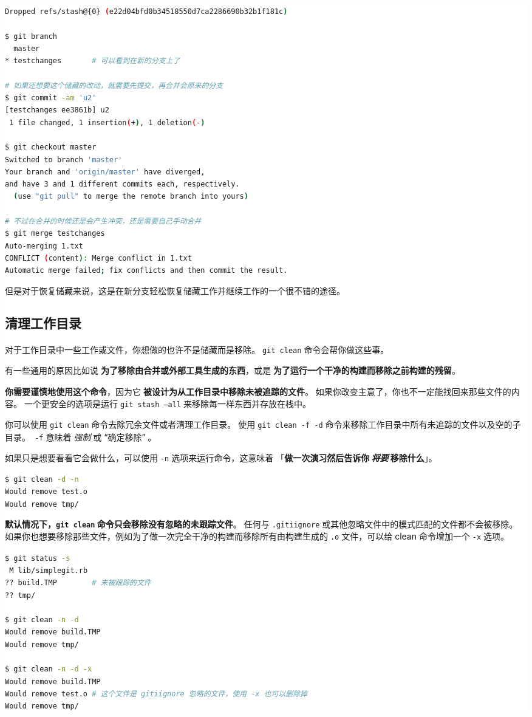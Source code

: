 ```bash
Dropped refs/stash@{0} (e22d04bfd0b34518550d7ca2286690b32b1f181c)

$ git branch
  master
* testchanges		# 可以看到在新的分支上了

# 如果还想要这个储藏的改动，就需要先提交，再合并会原来的分支
$ git commit -am 'u2'
[testchanges ee3861b] u2
 1 file changed, 1 insertion(+), 1 deletion(-)

$ git checkout master
Switched to branch 'master'
Your branch and 'origin/master' have diverged,
and have 3 and 1 different commits each, respectively.
  (use "git pull" to merge the remote branch into yours)

# 不过在合并的时候还是会产生冲突，还是需要自己手动合并
$ git merge testchanges
Auto-merging 1.txt
CONFLICT (content): Merge conflict in 1.txt
Automatic merge failed; fix conflicts and then commit the result.

```

但是对于恢复储藏来说，这是在新分支轻松恢复储藏工作并继续工作的一个很不错的途径。

## 清理工作目录

对于工作目录中一些工作或文件，你想做的也许不是储藏而是移除。 `git clean` 命令会帮你做这些事。

有一些通用的原因比如说 **为了移除由合并或外部工具生成的东西**，或是 **为了运行一个干净的构建而移除之前构建的残留**。

**你需要谨慎地使用这个命令**，因为它 **被设计为从工作目录中移除未被追踪的文件**。 如果你改变主意了，你也不一定能找回来那些文件的内容。 一个更安全的选项是运行  `git stash –all`  来移除每一样东西并存放在栈中。

你可以使用 `git clean` 命令去除冗余文件或者清理工作目录。 使用 `git clean -f -d` 命令来移除工作目录中所有未追踪的文件以及空的子目录。` -f`  意味着 *强制* 或  “确定移除” 。

如果只是想要看看它会做什么，可以使用 `-n`  选项来运行命令，这意味着 「**做一次演习然后告诉你 *将要* 移除什么**」。

```bash
$ git clean -d -n
Would remove test.o
Would remove tmp/
```

**默认情况下，`git clean`  命令只会移除没有忽略的未跟踪文件**。 任何与 `.gitiignore`  或其他忽略文件中的模式匹配的文件都不会被移除。 如果你也想要移除那些文件，例如为了做一次完全干净的构建而移除所有由构建生成的 `.o`  文件，可以给 clean 命令增加一个 `-x`  选项。

```bash
$ git status -s
 M lib/simplegit.rb
?? build.TMP		# 未被跟踪的文件
?? tmp/

$ git clean -n -d
Would remove build.TMP
Would remove tmp/

$ git clean -n -d -x
Would remove build.TMP
Would remove test.o # 这个文件是 gitiignore 忽略的文件，使用 -x 也可以删除掉
Would remove tmp/
```
